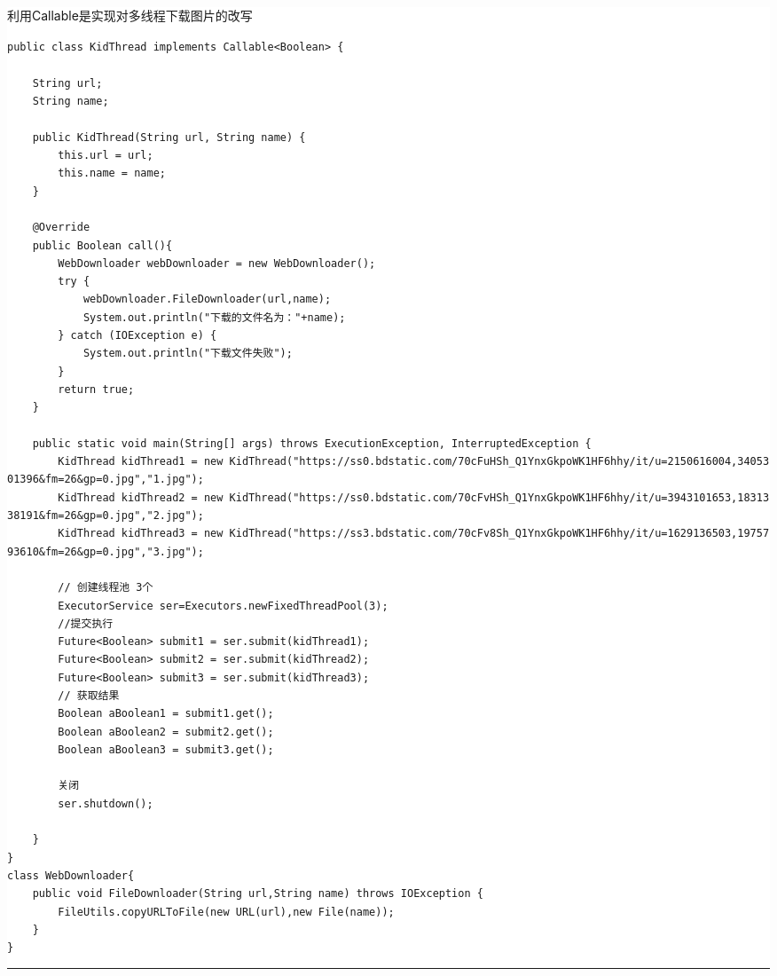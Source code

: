 利用Callable是实现对多线程下载图片的改写
```
public class KidThread implements Callable<Boolean> {

    String url;
    String name;

    public KidThread(String url, String name) {
        this.url = url;
        this.name = name;
    }

    @Override
    public Boolean call(){
        WebDownloader webDownloader = new WebDownloader();
        try {
            webDownloader.FileDownloader(url,name);
            System.out.println("下载的文件名为："+name);
        } catch (IOException e) {
            System.out.println("下载文件失败");
        }
        return true;
    }

    public static void main(String[] args) throws ExecutionException, InterruptedException {
        KidThread kidThread1 = new KidThread("https://ss0.bdstatic.com/70cFuHSh_Q1YnxGkpoWK1HF6hhy/it/u=2150616004,3405301396&fm=26&gp=0.jpg","1.jpg");
        KidThread kidThread2 = new KidThread("https://ss0.bdstatic.com/70cFvHSh_Q1YnxGkpoWK1HF6hhy/it/u=3943101653,1831338191&fm=26&gp=0.jpg","2.jpg");
        KidThread kidThread3 = new KidThread("https://ss3.bdstatic.com/70cFv8Sh_Q1YnxGkpoWK1HF6hhy/it/u=1629136503,1975793610&fm=26&gp=0.jpg","3.jpg");

        // 创建线程池 3个
        ExecutorService ser=Executors.newFixedThreadPool(3);
        //提交执行
        Future<Boolean> submit1 = ser.submit(kidThread1);
        Future<Boolean> submit2 = ser.submit(kidThread2);
        Future<Boolean> submit3 = ser.submit(kidThread3);
        // 获取结果
        Boolean aBoolean1 = submit1.get();
        Boolean aBoolean2 = submit2.get();
        Boolean aBoolean3 = submit3.get();

        关闭
        ser.shutdown();

    }
}
class WebDownloader{
    public void FileDownloader(String url,String name) throws IOException {
        FileUtils.copyURLToFile(new URL(url),new File(name));
    }
}
```

---